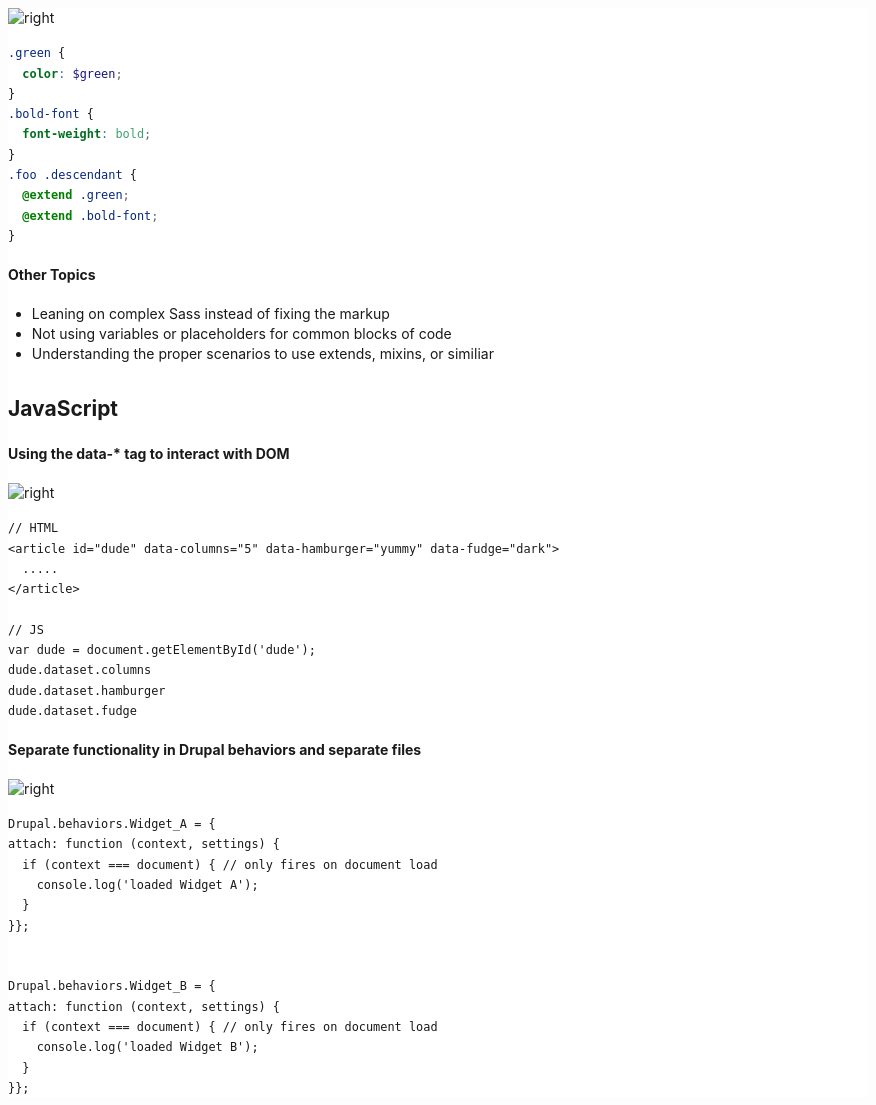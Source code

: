![right](http://content.screencast.com/users/BedimStudios/folders/Jing/media/ba6f0338-c3e3-4ad5-bf1e-5983e7d4d46e/00000786.png)

```scss
.green {
  color: $green;
}
.bold-font {
  font-weight: bold;
}
.foo .descendant {
  @extend .green;
  @extend .bold-font;
}
```

####   Other Topics
* Leaning on complex Sass instead of fixing the markup
* Not using variables or placeholders for common blocks of code
* Understanding the proper scenarios to use extends, mixins, or similiar


<a name="js"></a>
## JavaScript 

####  Using the data-* tag to interact with DOM


![right](http://content.screencast.com/users/BedimStudios/folders/Jing/media/ba6f0338-c3e3-4ad5-bf1e-5983e7d4d46e/00000786.png)
```
// HTML
<article id="dude" data-columns="5" data-hamburger="yummy" data-fudge="dark">
  .....
</article>

// JS
var dude = document.getElementById('dude');
dude.dataset.columns
dude.dataset.hamburger
dude.dataset.fudge
```


####  Separate functionality in Drupal behaviors and separate files 

![right](http://content.screencast.com/users/BedimStudios/folders/Jing/media/ba6f0338-c3e3-4ad5-bf1e-5983e7d4d46e/00000786.png)

```JS
Drupal.behaviors.Widget_A = {
attach: function (context, settings) {
  if (context === document) { // only fires on document load
    console.log('loaded Widget A');
  }
}};


Drupal.behaviors.Widget_B = {
attach: function (context, settings) {
  if (context === document) { // only fires on document load
    console.log('loaded Widget B');
  }
}};
  ```
